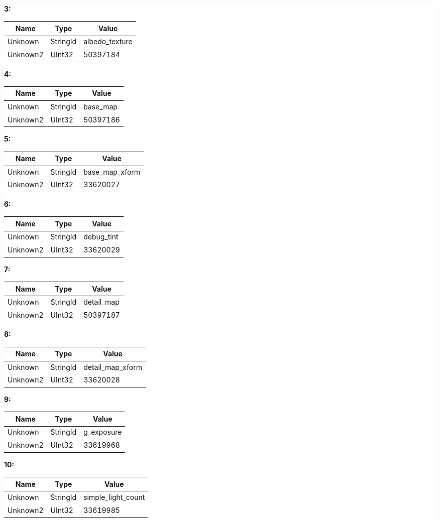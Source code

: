 
**3:**

Name	| Type	| Value
---	|---	|---	|
Unknown	|StringId	|albedo_texture
Unknown2	|UInt32	|50397184


**4:**

Name	| Type	| Value
---	|---	|---	|
Unknown	|StringId	|base_map
Unknown2	|UInt32	|50397186


**5:**

Name	| Type	| Value
---	|---	|---	|
Unknown	|StringId	|base_map_xform
Unknown2	|UInt32	|33620027


**6:**

Name	| Type	| Value
---	|---	|---	|
Unknown	|StringId	|debug_tint
Unknown2	|UInt32	|33620029


**7:**

Name	| Type	| Value
---	|---	|---	|
Unknown	|StringId	|detail_map
Unknown2	|UInt32	|50397187


**8:**

Name	| Type	| Value
---	|---	|---	|
Unknown	|StringId	|detail_map_xform
Unknown2	|UInt32	|33620028


**9:**

Name	| Type	| Value
---	|---	|---	|
Unknown	|StringId	|g_exposure
Unknown2	|UInt32	|33619968


**10:**

Name	| Type	| Value
---	|---	|---	|
Unknown	|StringId	|simple_light_count
Unknown2	|UInt32	|33619985
